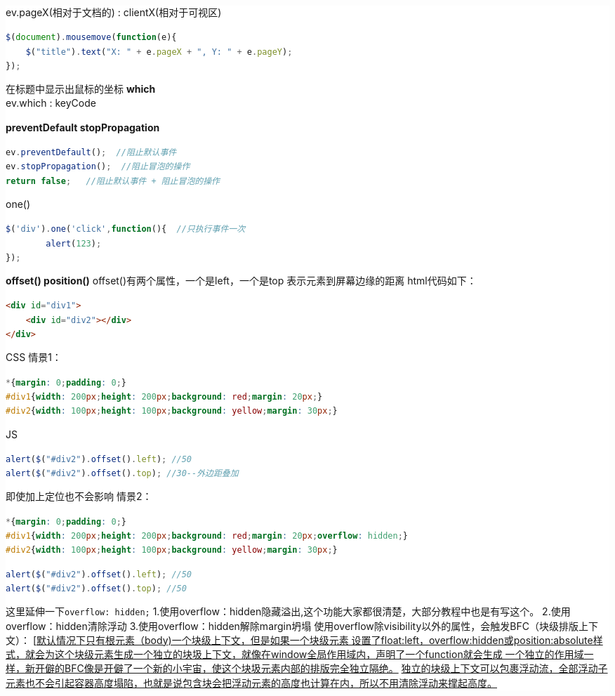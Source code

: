 ev.pageX(相对于文档的) : clientX(相对于可视区)
```javascript
$(document).mousemove(function(e){
	$("title").text("X: " + e.pageX + ", Y: " + e.pageY);
});
```
在标题中显示出鼠标的坐标
 **which**  
 ev.which : keyCode

**preventDefault  stopPropagation**

```javascript
ev.preventDefault();  //阻止默认事件
ev.stopPropagation();  //阻止冒泡的操作
return false;   //阻止默认事件 + 阻止冒泡的操作
```
one()

```javascript
$('div').one('click',function(){  //只执行事件一次
		alert(123);
});
```

**offset()  position()**
offset()有两个属性，一个是left，一个是top
表示元素到屏幕边缘的距离
html代码如下：
```html
<div id="div1">
	<div id="div2"></div>
</div>
```
CSS
情景1：
```css
*{margin: 0;padding: 0;}
#div1{width: 200px;height: 200px;background: red;margin: 20px;}
#div2{width: 100px;height: 100px;background: yellow;margin: 30px;}
```
JS
```javascript
alert($("#div2").offset().left); //50
alert($("#div2").offset().top); //30--外边距叠加
```
即使加上定位也不会影响
情景2：
```css
*{margin: 0;padding: 0;}
#div1{width: 200px;height: 200px;background: red;margin: 20px;overflow: hidden;}
#div2{width: 100px;height: 100px;background: yellow;margin: 30px;}
```
```javascript
alert($("#div2").offset().left); //50
alert($("#div2").offset().top); //50
```
这里延伸一下`overflow: hidden;`
1.使用overflow：hidden隐藏溢出,这个功能大家都很清楚，大部分教程中也是有写这个。
2.使用overflow：hidden清除浮动
3.使用overflow：hidden解除margin坍塌
使用overflow除visibility以外的属性，会触发BFC（块级排版上下文）：
[[默认情况下只有根元素（body)一个块级上下文，但是如果一个块级元素 设置了float:left，overflow:hidden或position:absolute样式，就会为这个块级元素生成一个独立的块圾上下文，就像在window全局作用域内，声明了一个function就会生成 一个独立的作用域一样，新开僻的BFC像是开僻了一个新的小宇宙，使这个块圾元素内部的排版完全独立隔绝。]((https://www.zhihu.com/question/30938856/answer/50109937))
[独立的块级上下文可以包裹浮动流，全部浮动子元素也不会引起容器高度塌陷，也就是说包含块会把浮动元素的高度也计算在内，所以不用清除浮动来撑起高度。]((https://www.zhihu.com/question/30938856/answer/50109937))
